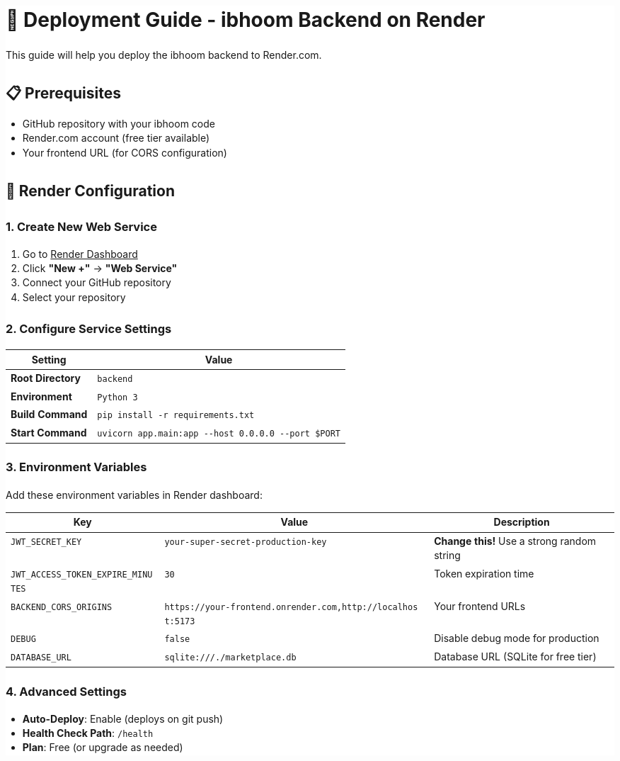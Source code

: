 # 🚀 Deployment Guide - ibhoom Backend on Render

This guide will help you deploy the ibhoom backend to Render.com.

## 📋 Prerequisites

- GitHub repository with your ibhoom code
- Render.com account (free tier available)
- Your frontend URL (for CORS configuration)

## 🔧 Render Configuration

### **1. Create New Web Service**

1. Go to [Render Dashboard](https://dashboard.render.com)
2. Click **"New +"** → **"Web Service"**
3. Connect your GitHub repository
4. Select your repository

### **2. Configure Service Settings**

| Setting | Value |
|---------|-------|
| **Root Directory** | `backend` |
| **Environment** | `Python 3` |
| **Build Command** | `pip install -r requirements.txt` |
| **Start Command** | `uvicorn app.main:app --host 0.0.0.0 --port $PORT` |

### **3. Environment Variables**

Add these environment variables in Render dashboard:

| Key | Value | Description |
|-----|-------|-------------|
| `JWT_SECRET_KEY` | `your-super-secret-production-key` | **Change this!** Use a strong random string |
| `JWT_ACCESS_TOKEN_EXPIRE_MINUTES` | `30` | Token expiration time |
| `BACKEND_CORS_ORIGINS` | `https://your-frontend.onrender.com,http://localhost:5173` | Your frontend URLs |
| `DEBUG` | `false` | Disable debug mode for production |
| `DATABASE_URL` | `sqlite:///./marketplace.db` | Database URL (SQLite for free tier) |

### **4. Advanced Settings**

- **Auto-Deploy**: Enable (deploys on git push)
- **Health Check Path**: `/health`
- **Plan**: Free (or upgrade as needed)
